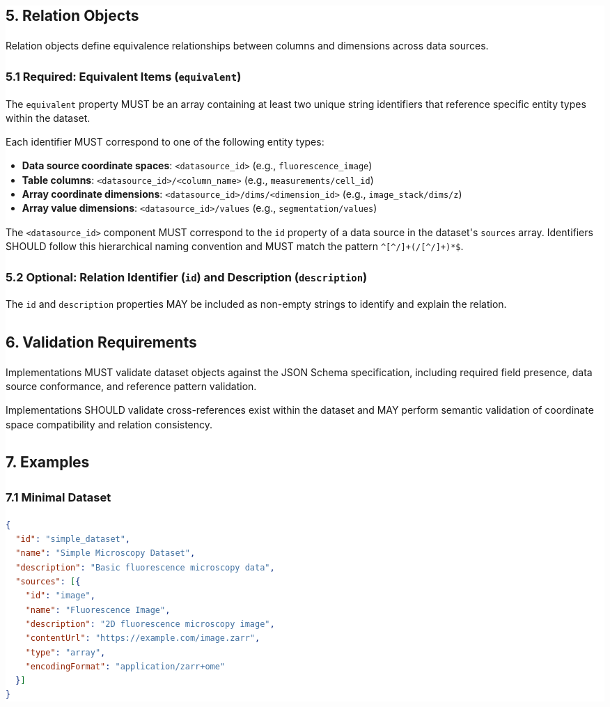 ## 5. Relation Objects

Relation objects define equivalence relationships between columns and dimensions across data sources.

### 5.1 Required: Equivalent Items (`equivalent`)
The `equivalent` property MUST be an array containing at least two unique string identifiers that reference specific entity types within the dataset.

Each identifier MUST correspond to one of the following entity types:
- **Data source coordinate spaces**: `<datasource_id>` (e.g., `fluorescence_image`)
- **Table columns**: `<datasource_id>/<column_name>` (e.g., `measurements/cell_id`)
- **Array coordinate dimensions**: `<datasource_id>/dims/<dimension_id>` (e.g., `image_stack/dims/z`)
- **Array value dimensions**: `<datasource_id>/values` (e.g., `segmentation/values`)

The `<datasource_id>` component MUST correspond to the `id` property of a data source in the dataset's `sources` array. Identifiers SHOULD follow this hierarchical naming convention and MUST match the pattern `^[^/]+(/[^/]+)*$`.

### 5.2 Optional: Relation Identifier (`id`) and Description (`description`)
The `id` and `description` properties MAY be included as non-empty strings to identify and explain the relation.

## 6. Validation Requirements

Implementations MUST validate dataset objects against the JSON Schema specification, including required field presence, data source conformance, and reference pattern validation.

Implementations SHOULD validate cross-references exist within the dataset and MAY perform semantic validation of coordinate space compatibility and relation consistency.

## 7. Examples

### 7.1 Minimal Dataset
```json
{
  "id": "simple_dataset",
  "name": "Simple Microscopy Dataset",
  "description": "Basic fluorescence microscopy data",
  "sources": [{
    "id": "image",
    "name": "Fluorescence Image",
    "description": "2D fluorescence microscopy image",
    "contentUrl": "https://example.com/image.zarr",
    "type": "array",
    "encodingFormat": "application/zarr+ome"
  }]
}
```
